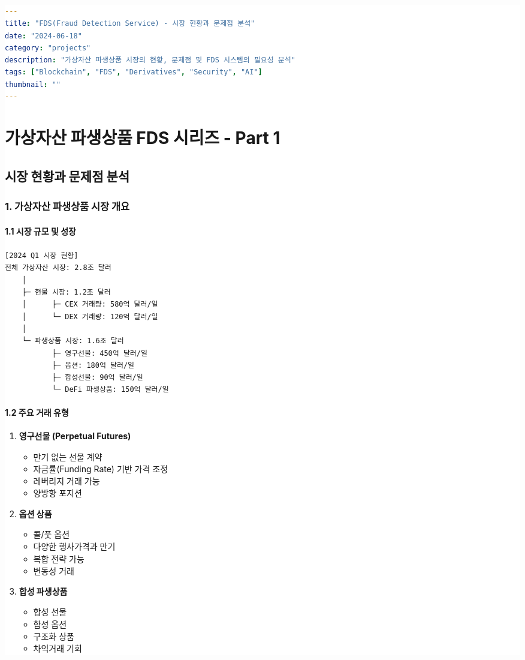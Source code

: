 ```yaml
---
title: "FDS(Fraud Detection Service) - 시장 현황과 문제점 분석"
date: "2024-06-18"
category: "projects"
description: "가상자산 파생상품 시장의 현황, 문제점 및 FDS 시스템의 필요성 분석"
tags: ["Blockchain", "FDS", "Derivatives", "Security", "AI"]
thumbnail: ""
---
```


# 가상자산 파생상품 FDS 시리즈 - Part 1

## 시장 현황과 문제점 분석

### 1. 가상자산 파생상품 시장 개요

#### 1.1 시장 규모 및 성장

```plaintext
[2024 Q1 시장 현황]
전체 가상자산 시장: 2.8조 달러
    │
    ├─ 현물 시장: 1.2조 달러
    │      ├─ CEX 거래량: 580억 달러/일
    │      └─ DEX 거래량: 120억 달러/일
    │
    └─ 파생상품 시장: 1.6조 달러
           ├─ 영구선물: 450억 달러/일
           ├─ 옵션: 180억 달러/일
           ├─ 합성선물: 90억 달러/일
           └─ DeFi 파생상품: 150억 달러/일
```

#### 1.2 주요 거래 유형

1. **영구선물 (Perpetual Futures)**

   - 만기 없는 선물 계약
   - 자금률(Funding Rate) 기반 가격 조정
   - 레버리지 거래 가능
   - 양방향 포지션

2. **옵션 상품**

   - 콜/풋 옵션
   - 다양한 행사가격과 만기
   - 복합 전략 가능
   - 변동성 거래

3. **합성 파생상품**

   - 합성 선물
   - 합성 옵션
   - 구조화 상품
   - 차익거래 기회
